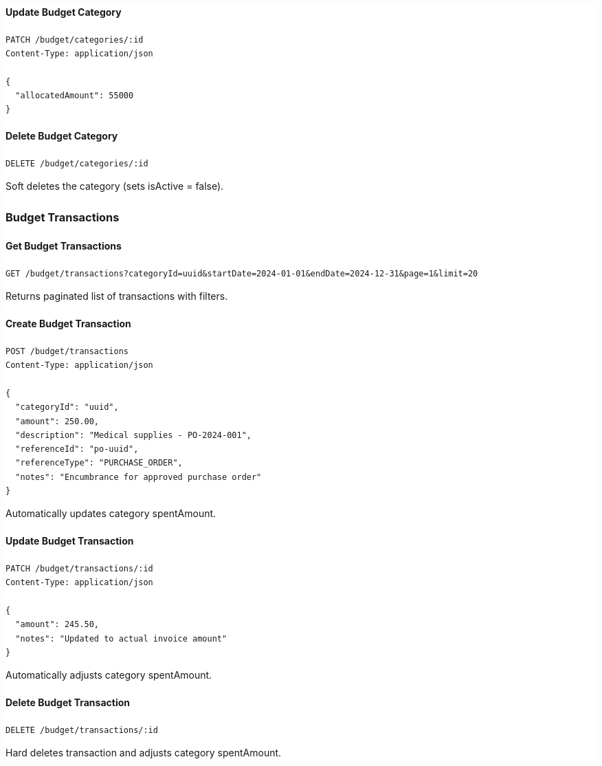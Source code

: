 #### Update Budget Category
```
PATCH /budget/categories/:id
Content-Type: application/json

{
  "allocatedAmount": 55000
}
```

#### Delete Budget Category
```
DELETE /budget/categories/:id
```
Soft deletes the category (sets isActive = false).

### Budget Transactions

#### Get Budget Transactions
```
GET /budget/transactions?categoryId=uuid&startDate=2024-01-01&endDate=2024-12-31&page=1&limit=20
```
Returns paginated list of transactions with filters.

#### Create Budget Transaction
```
POST /budget/transactions
Content-Type: application/json

{
  "categoryId": "uuid",
  "amount": 250.00,
  "description": "Medical supplies - PO-2024-001",
  "referenceId": "po-uuid",
  "referenceType": "PURCHASE_ORDER",
  "notes": "Encumbrance for approved purchase order"
}
```
Automatically updates category spentAmount.

#### Update Budget Transaction
```
PATCH /budget/transactions/:id
Content-Type: application/json

{
  "amount": 245.50,
  "notes": "Updated to actual invoice amount"
}
```
Automatically adjusts category spentAmount.

#### Delete Budget Transaction
```
DELETE /budget/transactions/:id
```
Hard deletes transaction and adjusts category spentAmount.
